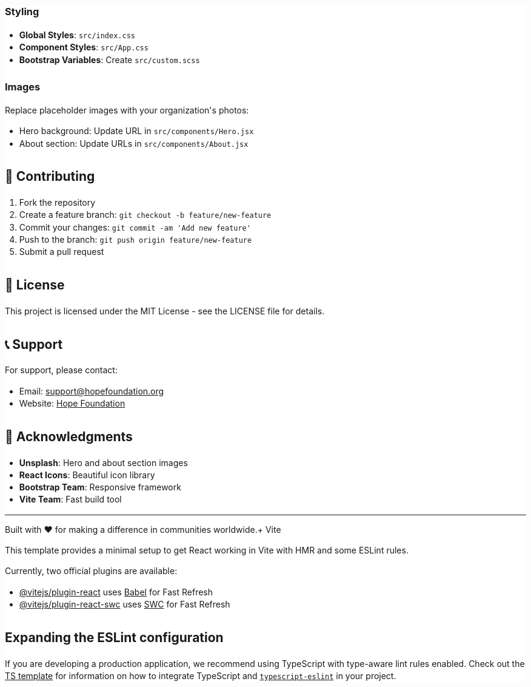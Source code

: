 ### Styling
- **Global Styles**: `src/index.css`
- **Component Styles**: `src/App.css`
- **Bootstrap Variables**: Create `src/custom.scss`

### Images
Replace placeholder images with your organization's photos:
- Hero background: Update URL in `src/components/Hero.jsx`
- About section: Update URLs in `src/components/About.jsx`

## 🤝 Contributing

1. Fork the repository
2. Create a feature branch: `git checkout -b feature/new-feature`
3. Commit your changes: `git commit -am 'Add new feature'`
4. Push to the branch: `git push origin feature/new-feature`
5. Submit a pull request

## 📄 License

This project is licensed under the MIT License - see the LICENSE file for details.

## 📞 Support

For support, please contact:
- Email: support@hopefoundation.org
- Website: [Hope Foundation](https://hopefoundation.org)

## 🙏 Acknowledgments

- **Unsplash**: Hero and about section images
- **React Icons**: Beautiful icon library
- **Bootstrap Team**: Responsive framework
- **Vite Team**: Fast build tool

---

Built with ❤️ for making a difference in communities worldwide.+ Vite

This template provides a minimal setup to get React working in Vite with HMR and some ESLint rules.

Currently, two official plugins are available:

- [@vitejs/plugin-react](https://github.com/vitejs/vite-plugin-react/blob/main/packages/plugin-react) uses [Babel](https://babeljs.io/) for Fast Refresh
- [@vitejs/plugin-react-swc](https://github.com/vitejs/vite-plugin-react/blob/main/packages/plugin-react-swc) uses [SWC](https://swc.rs/) for Fast Refresh

## Expanding the ESLint configuration

If you are developing a production application, we recommend using TypeScript with type-aware lint rules enabled. Check out the [TS template](https://github.com/vitejs/vite/tree/main/packages/create-vite/template-react-ts) for information on how to integrate TypeScript and [`typescript-eslint`](https://typescript-eslint.io) in your project.
